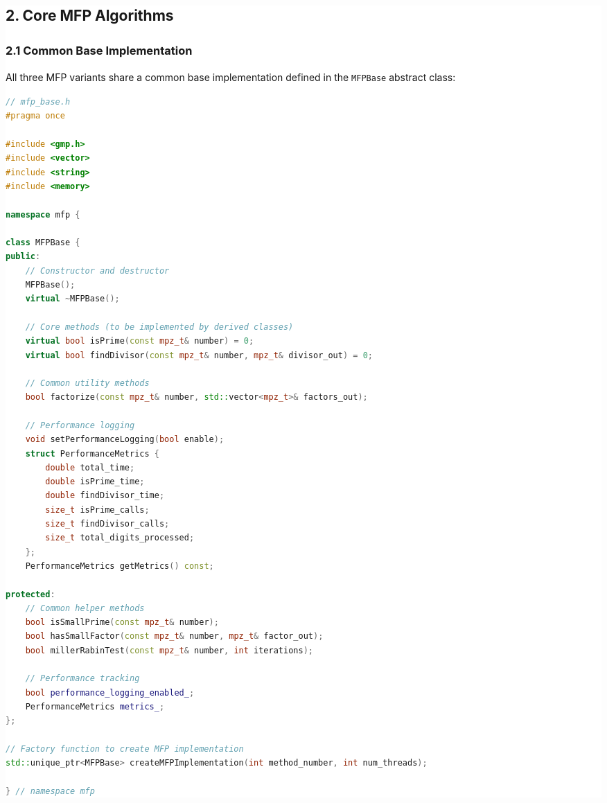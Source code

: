 ## 2. Core MFP Algorithms

### 2.1 Common Base Implementation

All three MFP variants share a common base implementation defined in the `MFPBase` abstract class:

```cpp
// mfp_base.h
#pragma once

#include <gmp.h>
#include <vector>
#include <string>
#include <memory>

namespace mfp {

class MFPBase {
public:
    // Constructor and destructor
    MFPBase();
    virtual ~MFPBase();
    
    // Core methods (to be implemented by derived classes)
    virtual bool isPrime(const mpz_t& number) = 0;
    virtual bool findDivisor(const mpz_t& number, mpz_t& divisor_out) = 0;
    
    // Common utility methods
    bool factorize(const mpz_t& number, std::vector<mpz_t>& factors_out);
    
    // Performance logging
    void setPerformanceLogging(bool enable);
    struct PerformanceMetrics {
        double total_time;
        double isPrime_time;
        double findDivisor_time;
        size_t isPrime_calls;
        size_t findDivisor_calls;
        size_t total_digits_processed;
    };
    PerformanceMetrics getMetrics() const;
    
protected:
    // Common helper methods
    bool isSmallPrime(const mpz_t& number);
    bool hasSmallFactor(const mpz_t& number, mpz_t& factor_out);
    bool millerRabinTest(const mpz_t& number, int iterations);
    
    // Performance tracking
    bool performance_logging_enabled_;
    PerformanceMetrics metrics_;
};

// Factory function to create MFP implementation
std::unique_ptr<MFPBase> createMFPImplementation(int method_number, int num_threads);

} // namespace mfp
```
